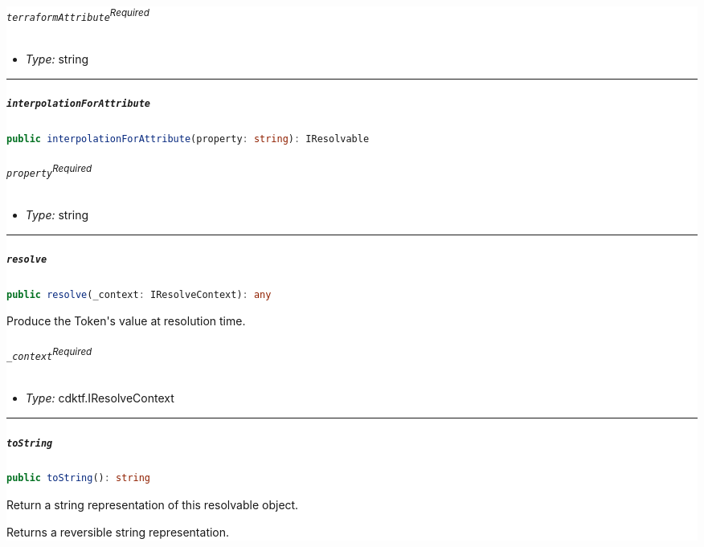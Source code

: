 ###### `terraformAttribute`<sup>Required</sup> <a name="terraformAttribute" id="@cdktf/provider-okta.customizedSigninPage.CustomizedSigninPageWidgetCustomizationsOutputReference.getStringMapAttribute.parameter.terraformAttribute"></a>

- *Type:* string

---

##### `interpolationForAttribute` <a name="interpolationForAttribute" id="@cdktf/provider-okta.customizedSigninPage.CustomizedSigninPageWidgetCustomizationsOutputReference.interpolationForAttribute"></a>

```typescript
public interpolationForAttribute(property: string): IResolvable
```

###### `property`<sup>Required</sup> <a name="property" id="@cdktf/provider-okta.customizedSigninPage.CustomizedSigninPageWidgetCustomizationsOutputReference.interpolationForAttribute.parameter.property"></a>

- *Type:* string

---

##### `resolve` <a name="resolve" id="@cdktf/provider-okta.customizedSigninPage.CustomizedSigninPageWidgetCustomizationsOutputReference.resolve"></a>

```typescript
public resolve(_context: IResolveContext): any
```

Produce the Token's value at resolution time.

###### `_context`<sup>Required</sup> <a name="_context" id="@cdktf/provider-okta.customizedSigninPage.CustomizedSigninPageWidgetCustomizationsOutputReference.resolve.parameter._context"></a>

- *Type:* cdktf.IResolveContext

---

##### `toString` <a name="toString" id="@cdktf/provider-okta.customizedSigninPage.CustomizedSigninPageWidgetCustomizationsOutputReference.toString"></a>

```typescript
public toString(): string
```

Return a string representation of this resolvable object.

Returns a reversible string representation.
